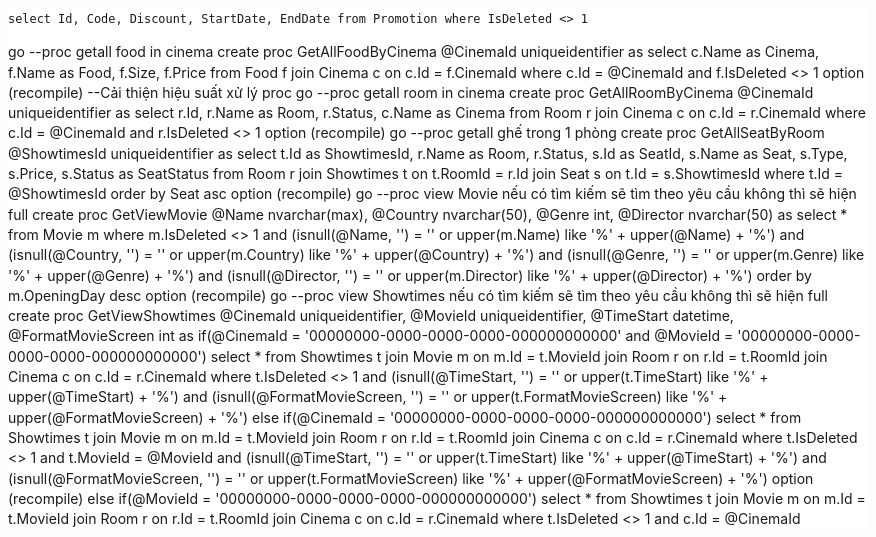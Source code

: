 	select Id, Code, Discount, StartDate, EndDate from Promotion where IsDeleted <> 1
go
--proc getall food in cinema
create proc GetAllFoodByCinema
@CinemaId uniqueidentifier
as
	select c.Name as Cinema, f.Name as Food, f.Size, f.Price from Food f
	join Cinema c on c.Id = f.CinemaId
	where c.Id = @CinemaId and f.IsDeleted <> 1
    option (recompile) --Cải thiện hiệu suất xử lý proc
go
--proc getall room in cinema
create proc GetAllRoomByCinema
@CinemaId uniqueidentifier
as
	select r.Id, r.Name as Room, r.Status, c.Name as Cinema from Room r 
	join Cinema c on c.Id = r.CinemaId 
	where c.Id = @CinemaId and r.IsDeleted <> 1
    option (recompile)
go
--proc getall ghế trong 1 phòng 
create proc GetAllSeatByRoom 
@ShowtimesId uniqueidentifier
as
	select t.Id as ShowtimesId, r.Name as Room, r.Status, s.Id as SeatId, s.Name as Seat, s.Type, s.Price, s.Status as SeatStatus from Room r
	join Showtimes t on t.RoomId = r.Id
	join Seat s on t.Id = s.ShowtimesId
	where t.Id = @ShowtimesId order by Seat asc
    option (recompile)
go
--proc view Movie nếu có tìm kiếm sẽ tìm theo yêu cầu không thì sẽ hiện full
create proc GetViewMovie
@Name nvarchar(max), @Country nvarchar(50), @Genre int, @Director nvarchar(50)
as
	select * from Movie m where m.IsDeleted <> 1 
		and (isnull(@Name, '') = '' or upper(m.Name) like '%' + upper(@Name) + '%')
        and (isnull(@Country, '') = '' or upper(m.Country) like '%' + upper(@Country) + '%')
        and (isnull(@Genre, '') = '' or upper(m.Genre) like '%' + upper(@Genre) + '%')
        and (isnull(@Director, '') = '' or upper(m.Director) like '%' + upper(@Director) + '%')
		order by m.OpeningDay desc
        option (recompile)
go
--proc view Showtimes nếu có tìm kiếm sẽ tìm theo yêu cầu không thì sẽ hiện full
create proc GetViewShowtimes
@CinemaId uniqueidentifier, @MovieId uniqueidentifier, @TimeStart datetime, @FormatMovieScreen int
as
	if(@CinemaId = '00000000-0000-0000-0000-000000000000' and @MovieId = '00000000-0000-0000-0000-000000000000')
		select * from Showtimes t join Movie m on m.Id = t.MovieId join Room r on r.Id = t.RoomId 
		join Cinema c on c.Id = r.CinemaId where t.IsDeleted <> 1
        and (isnull(@TimeStart, '') = '' or upper(t.TimeStart) like '%' + upper(@TimeStart) + '%')
        and (isnull(@FormatMovieScreen, '') = '' or upper(t.FormatMovieScreen) like '%' + upper(@FormatMovieScreen) + '%')
	else if(@CinemaId = '00000000-0000-0000-0000-000000000000')
		select * from Showtimes t join Movie m on m.Id = t.MovieId join Room r on r.Id = t.RoomId 
		join Cinema c on c.Id = r.CinemaId where t.IsDeleted <> 1 and t.MovieId = @MovieId
        and (isnull(@TimeStart, '') = '' or upper(t.TimeStart) like '%' + upper(@TimeStart) + '%')
        and (isnull(@FormatMovieScreen, '') = '' or upper(t.FormatMovieScreen) like '%' + upper(@FormatMovieScreen) + '%')
		option (recompile)
	else if(@MovieId = '00000000-0000-0000-0000-000000000000')
		select * from Showtimes t join Movie m on m.Id = t.MovieId join Room r on r.Id = t.RoomId 
		join Cinema c on c.Id = r.CinemaId where t.IsDeleted <> 1 and c.Id = @CinemaId